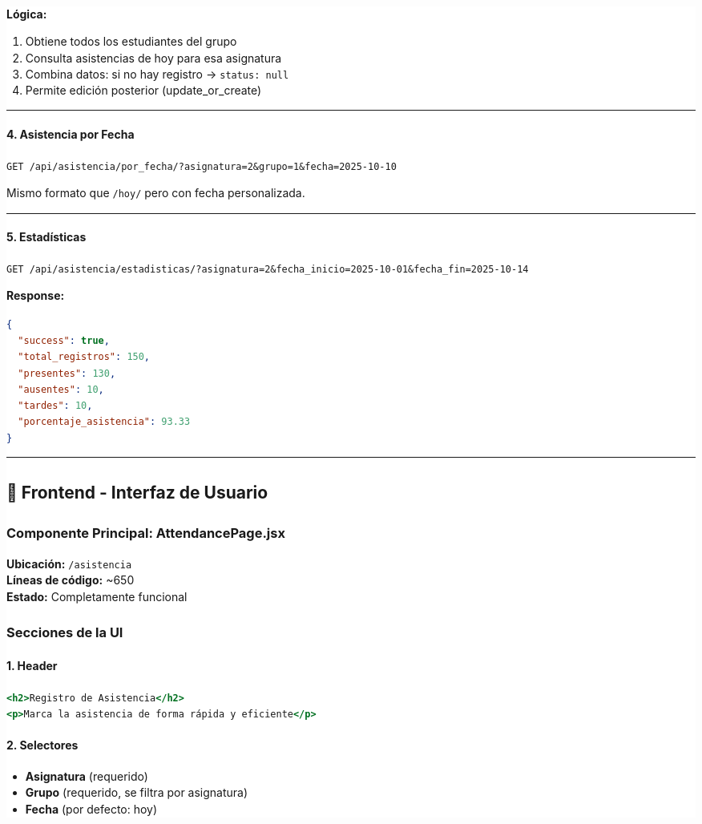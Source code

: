 **Lógica:**
1. Obtiene todos los estudiantes del grupo
2. Consulta asistencias de hoy para esa asignatura
3. Combina datos: si no hay registro → `status: null`
4. Permite edición posterior (update_or_create)

---

#### 4. Asistencia por Fecha
```http
GET /api/asistencia/por_fecha/?asignatura=2&grupo=1&fecha=2025-10-10
```

Mismo formato que `/hoy/` pero con fecha personalizada.

---

#### 5. Estadísticas
```http
GET /api/asistencia/estadisticas/?asignatura=2&fecha_inicio=2025-10-01&fecha_fin=2025-10-14
```

**Response:**
```json
{
  "success": true,
  "total_registros": 150,
  "presentes": 130,
  "ausentes": 10,
  "tardes": 10,
  "porcentaje_asistencia": 93.33
}
```

---

## 🎨 Frontend - Interfaz de Usuario

### Componente Principal: AttendancePage.jsx

**Ubicación:** `/asistencia`  
**Líneas de código:** ~650  
**Estado:** Completamente funcional

### Secciones de la UI

#### 1. Header
```jsx
<h2>Registro de Asistencia</h2>
<p>Marca la asistencia de forma rápida y eficiente</p>
```

#### 2. Selectores
- **Asignatura** (requerido)
- **Grupo** (requerido, se filtra por asignatura)
- **Fecha** (por defecto: hoy)
